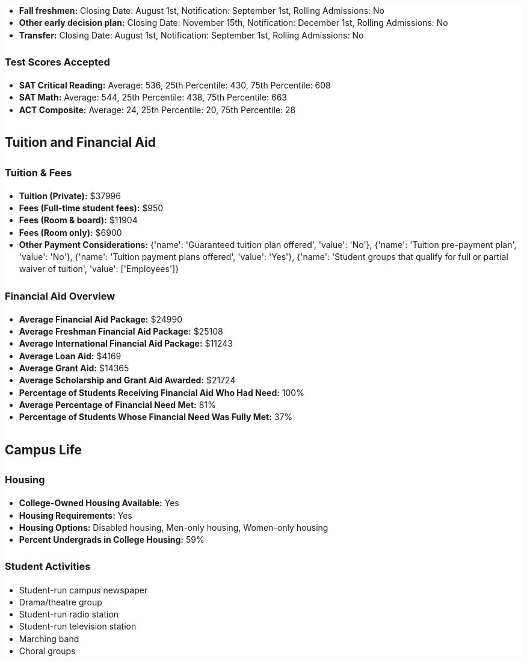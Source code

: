 - **Fall freshmen:** Closing Date: August 1st, Notification: September 1st, Rolling Admissions: No
- **Other early decision plan:** Closing Date: November 15th, Notification: December 1st, Rolling Admissions: No
- **Transfer:** Closing Date: August 1st, Notification: September 1st, Rolling Admissions: No

### Test Scores Accepted

- **SAT Critical Reading:** Average: 536, 25th Percentile: 430, 75th Percentile: 608
- **SAT Math:** Average: 544, 25th Percentile: 438, 75th Percentile: 663
- **ACT Composite:** Average: 24, 25th Percentile: 20, 75th Percentile: 28

## Tuition and Financial Aid

### Tuition & Fees

- **Tuition (Private):** $37996
- **Fees (Full-time student fees):** $950
- **Fees (Room & board):** $11904
- **Fees (Room only):** $6900
- **Other Payment Considerations:** {'name': 'Guaranteed tuition plan offered', 'value': 'No'}, {'name': 'Tuition pre-payment plan', 'value': 'No'}, {'name': 'Tuition payment plans offered', 'value': 'Yes'}, {'name': 'Student groups that qualify for full or partial waiver of tuition', 'value': ['Employees']}

### Financial Aid Overview

- **Average Financial Aid Package:** $24990
- **Average Freshman Financial Aid Package:** $25108
- **Average International Financial Aid Package:** $11243
- **Average Loan Aid:** $4169
- **Average Grant Aid:** $14365
- **Average Scholarship and Grant Aid Awarded:** $21724
- **Percentage of Students Receiving Financial Aid Who Had Need:** 100%
- **Average Percentage of Financial Need Met:** 81%
- **Percentage of Students Whose Financial Need Was Fully Met:** 37%

## Campus Life

### Housing

- **College-Owned Housing Available:** Yes
- **Housing Requirements:** Yes
- **Housing Options:** Disabled housing, Men-only housing, Women-only housing
- **Percent Undergrads in College Housing:** 59%

### Student Activities

- Student-run campus newspaper
- Drama/theatre group
- Student-run radio station
- Student-run television station
- Marching band
- Choral groups
